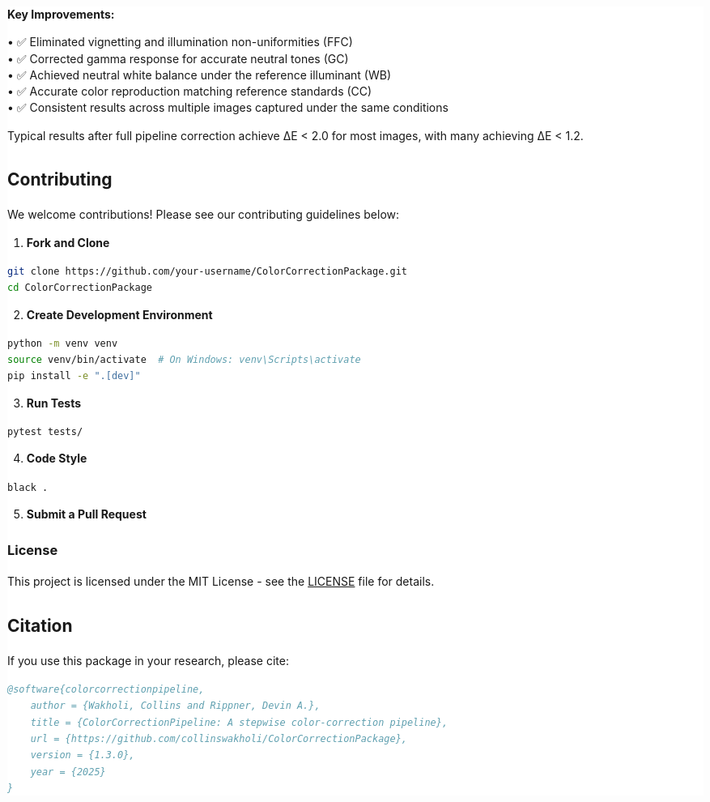 **Key Improvements:**

• ✅ Eliminated vignetting and illumination non-uniformities (FFC)  
• ✅ Corrected gamma response for accurate neutral tones (GC)  
• ✅ Achieved neutral white balance under the reference illuminant (WB)  
• ✅ Accurate color reproduction matching reference standards (CC)  
• ✅ Consistent results across multiple images captured under the same conditions

Typical results after full pipeline correction achieve ΔE < 2.0 for most images, with many achieving ΔE < 1.2.

## Contributing

We welcome contributions! Please see our contributing guidelines below:

1. **Fork and Clone**

```bash
git clone https://github.com/your-username/ColorCorrectionPackage.git
cd ColorCorrectionPackage
```

2. **Create Development Environment**

```bash
python -m venv venv
source venv/bin/activate  # On Windows: venv\Scripts\activate
pip install -e ".[dev]"
```

3. **Run Tests**

```bash
pytest tests/
```

4. **Code Style**

```bash
black .
```

5. **Submit a Pull Request**

### License

This project is licensed under the MIT License - see the [LICENSE](https://github.com/collinswakholi/ColorCorrectionPackage/blob/main/LICENSE) file for details.

## Citation

If you use this package in your research, please cite:

```bibtex
@software{colorcorrectionpipeline,
    author = {Wakholi, Collins and Rippner, Devin A.},
    title = {ColorCorrectionPipeline: A stepwise color‐correction pipeline},
    url = {https://github.com/collinswakholi/ColorCorrectionPackage},
    version = {1.3.0},
    year = {2025}
}
```
